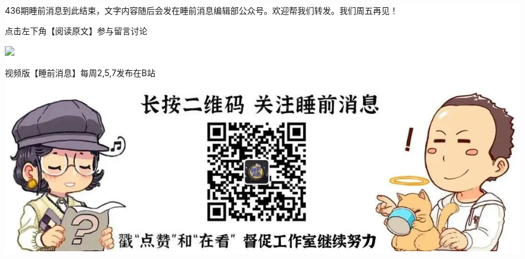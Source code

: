 
436期睡前消息到此结束，文字内容随后会发在睡前消息编辑部公众号。欢迎帮我们转发。我们周五再见！




点击左下角【阅读原文】参与留言讨论


![](https://mmbiz.qpic.cn/mmbiz/cZV2hRpuAPia3RFX6Mvw06kePJ7HbmI7bYCO39gypB3DgGc1R5BwmC4Ac5KQ7LqGL5QFBXgbSO1GTJS5cxpTNGw/640?wx_fmt=jpeg)

视频版【睡前消息】每周2,5,7发布在B站

![](/images/btnews/0401_0500/0436/8eab050a-5fd6-4495-96e2-26a75c427b74.webp)

